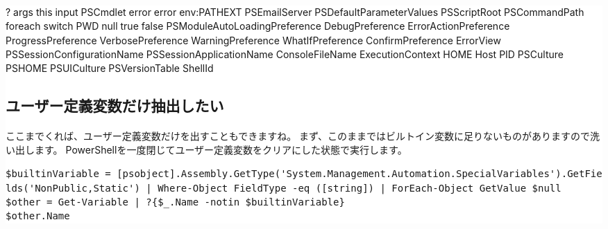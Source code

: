 ?
args
this
input
PSCmdlet
error
error
env:PATHEXT
PSEmailServer
PSDefaultParameterValues
PSScriptRoot
PSCommandPath
foreach
switch
PWD
null
true
false
PSModuleAutoLoadingPreference
DebugPreference
ErrorActionPreference
ProgressPreference
VerbosePreference
WarningPreference
WhatIfPreference
ConfirmPreference
ErrorView
PSSessionConfigurationName
PSSessionApplicationName
ConsoleFileName
ExecutionContext
HOME
Host
PID
PSCulture
PSHOME
PSUICulture
PSVersionTable
ShellId
</pre>


<h2>ユーザー定義変数だけ抽出したい</h2>
ここまでくれば、ユーザー定義変数だけを出すこともできますね。
まず、このままではビルトイン変数に足りないものがありますので洗い出します。
PowerShellを一度閉じてユーザー定義変数をクリアにした状態で実行します。
<pre class="brush: powershell">
$builtinVariable = [psobject].Assembly.GetType('System.Management.Automation.SpecialVariables').GetFields('NonPublic,Static') | Where-Object FieldType -eq ([string]) | ForEach-Object GetValue $null
$other = Get-Variable | ?{$_.Name -notin $builtinVariable}
$other.Name
</pre>
